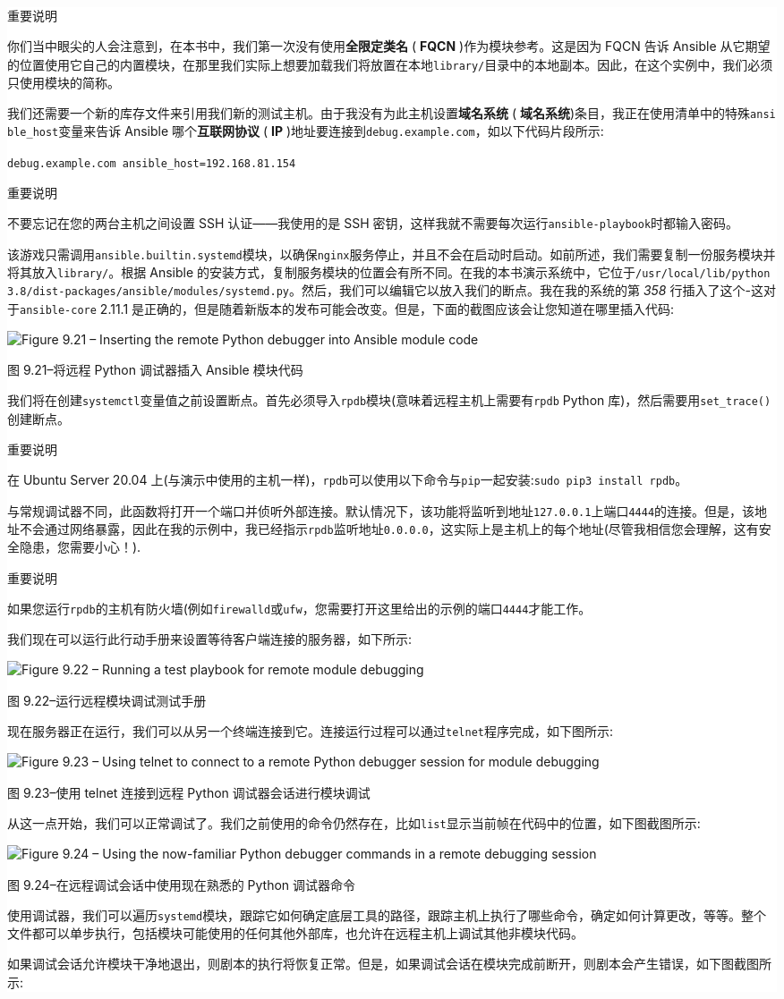 重要说明

你们当中眼尖的人会注意到，在本书中，我们第一次没有使用**全限定类名** ( **FQCN** )作为模块参考。这是因为 FQCN 告诉 Ansible 从它期望的位置使用它自己的内置模块，在那里我们实际上想要加载我们将放置在本地`library/`目录中的本地副本。因此，在这个实例中，我们必须只使用模块的简称。

我们还需要一个新的库存文件来引用我们新的测试主机。由于我没有为此主机设置**域名系统** ( **域名系统**)条目，我正在使用清单中的特殊`ansible_host`变量来告诉 Ansible 哪个**互联网协议** ( **IP** )地址要连接到`debug.example.com`，如以下代码片段所示:

```
debug.example.com ansible_host=192.168.81.154
```

重要说明

不要忘记在您的两台主机之间设置 SSH 认证——我使用的是 SSH 密钥，这样我就不需要每次运行`ansible-playbook`时都输入密码。

该游戏只需调用`ansible.builtin.systemd`模块，以确保`nginx`服务停止，并且不会在启动时启动。如前所述，我们需要复制一份服务模块并将其放入`library/`。根据 Ansible 的安装方式，复制服务模块的位置会有所不同。在我的本书演示系统中，它位于`/usr/local/lib/python3.8/dist-packages/ansible/modules/systemd.py`。然后，我们可以编辑它以放入我们的断点。我在我的系统的第 *358* 行插入了这个-这对于`ansible-core` 2.11.1 是正确的，但是随着新版本的发布可能会改变。但是，下面的截图应该会让您知道在哪里插入代码:

![Figure 9.21 – Inserting the remote Python debugger into Ansible module code ](Images/B17462_09_21.jpg)

图 9.21–将远程 Python 调试器插入 Ansible 模块代码

我们将在创建`systemctl`变量值之前设置断点。首先必须导入`rpdb`模块(意味着远程主机上需要有`rpdb` Python 库)，然后需要用`set_trace()`创建断点。

重要说明

在 Ubuntu Server 20.04 上(与演示中使用的主机一样)，`rpdb`可以使用以下命令与`pip`一起安装:`sudo pip3 install rpdb`。

与常规调试器不同，此函数将打开一个端口并侦听外部连接。默认情况下，该功能将监听到地址`127.0.0.1`上端口`4444`的连接。但是，该地址不会通过网络暴露，因此在我的示例中，我已经指示`rpdb`监听地址`0.0.0.0`，这实际上是主机上的每个地址(尽管我相信您会理解，这有安全隐患，您需要小心！).

重要说明

如果您运行`rpdb`的主机有防火墙(例如`firewalld`或`ufw`，您需要打开这里给出的示例的端口`4444`才能工作。

我们现在可以运行此行动手册来设置等待客户端连接的服务器，如下所示:

![Figure 9.22 – Running a test playbook for remote module debugging ](Images/B17462_09_22.jpg)

图 9.22–运行远程模块调试测试手册

现在服务器正在运行，我们可以从另一个终端连接到它。连接运行过程可以通过`telnet`程序完成，如下图所示:

![Figure 9.23 – Using telnet to connect to a remote Python debugger session for module debugging ](Images/B17462_09_23.jpg)

图 9.23–使用 telnet 连接到远程 Python 调试器会话进行模块调试

从这一点开始，我们可以正常调试了。我们之前使用的命令仍然存在，比如`list`显示当前帧在代码中的位置，如下图截图所示:

![Figure 9.24 – Using the now-familiar Python debugger commands in a remote debugging session ](Images/B17462_09_24.jpg)

图 9.24–在远程调试会话中使用现在熟悉的 Python 调试器命令

使用调试器，我们可以遍历`systemd`模块，跟踪它如何确定底层工具的路径，跟踪主机上执行了哪些命令，确定如何计算更改，等等。整个文件都可以单步执行，包括模块可能使用的任何其他外部库，也允许在远程主机上调试其他非模块代码。

如果调试会话允许模块干净地退出，则剧本的执行将恢复正常。但是，如果调试会话在模块完成前断开，则剧本会产生错误，如下图截图所示:
